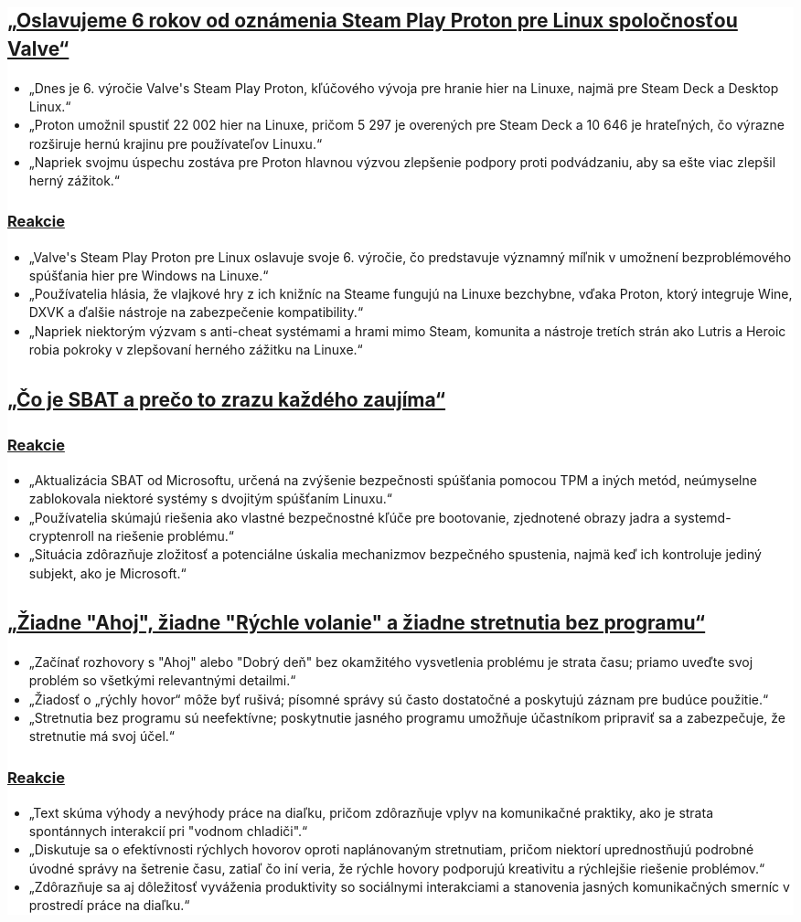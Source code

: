 ## [„Oslavujeme 6 rokov od oznámenia Steam Play Proton pre Linux spoločnosťou Valve“](https://www.gamingonlinux.com/2024/08/celebrating-6-years-since-valve-announced-steam-play-proton-for-linux/)

- „Dnes je 6. výročie Valve's Steam Play Proton, kľúčového vývoja pre hranie hier na Linuxe, najmä pre Steam Deck a Desktop Linux.“
- „Proton umožnil spustiť 22 002 hier na Linuxe, pričom 5 297 je overených pre Steam Deck a 10 646 je hrateľných, čo výrazne rozširuje hernú krajinu pre používateľov Linuxu.“
- „Napriek svojmu úspechu zostáva pre Proton hlavnou výzvou zlepšenie podpory proti podvádzaniu, aby sa ešte viac zlepšil herný zážitok.“

### [Reakcie](https://news.ycombinator.com/item?id=41316999)

- „Valve's Steam Play Proton pre Linux oslavuje svoje 6. výročie, čo predstavuje významný míľnik v umožnení bezproblémového spúšťania hier pre Windows na Linuxe.“
- „Používatelia hlásia, že vlajkové hry z ich knižníc na Steame fungujú na Linuxe bezchybne, vďaka Proton, ktorý integruje Wine, DXVK a ďalšie nástroje na zabezpečenie kompatibility.“
- „Napriek niektorým výzvam s anti-cheat systémami a hrami mimo Steam, komunita a nástroje tretích strán ako Lutris a Heroic robia pokroky v zlepšovaní herného zážitku na Linuxe.“

## [„Čo je SBAT a prečo to zrazu každého zaujíma“](https://mjg59.dreamwidth.org/70348.html)

### [Reakcie](https://news.ycombinator.com/item?id=41318222)

- „Aktualizácia SBAT od Microsoftu, určená na zvýšenie bezpečnosti spúšťania pomocou TPM a iných metód, neúmyselne zablokovala niektoré systémy s dvojitým spúšťaním Linuxu.“
- „Používatelia skúmajú riešenia ako vlastné bezpečnostné kľúče pre bootovanie, zjednotené obrazy jadra a systemd-cryptenroll na riešenie problému.“
- „Situácia zdôrazňuje zložitosť a potenciálne úskalia mechanizmov bezpečného spustenia, najmä keď ich kontroluje jediný subjekt, ako je Microsoft.“

## [„Žiadne "Ahoj", žiadne "Rýchle volanie" a žiadne stretnutia bez programu“](https://switowski.com/blog/no-hello-no-quick-call-no-agendaless-meetings/)

- „Začínať rozhovory s "Ahoj" alebo "Dobrý deň" bez okamžitého vysvetlenia problému je strata času; priamo uveďte svoj problém so všetkými relevantnými detailmi.“
- „Žiadosť o „rýchly hovor“ môže byť rušivá; písomné správy sú často dostatočné a poskytujú záznam pre budúce použitie.“
- „Stretnutia bez programu sú neefektívne; poskytnutie jasného programu umožňuje účastníkom pripraviť sa a zabezpečuje, že stretnutie má svoj účel.“

### [Reakcie](https://news.ycombinator.com/item?id=41318408)

- „Text skúma výhody a nevýhody práce na diaľku, pričom zdôrazňuje vplyv na komunikačné praktiky, ako je strata spontánnych interakcií pri "vodnom chladiči".“
- „Diskutuje sa o efektívnosti rýchlych hovorov oproti naplánovaným stretnutiam, pričom niektorí uprednostňujú podrobné úvodné správy na šetrenie času, zatiaľ čo iní veria, že rýchle hovory podporujú kreativitu a rýchlejšie riešenie problémov.“
- „Zdôrazňuje sa aj dôležitosť vyváženia produktivity so sociálnymi interakciami a stanovenia jasných komunikačných smerníc v prostredí práce na diaľku.“

